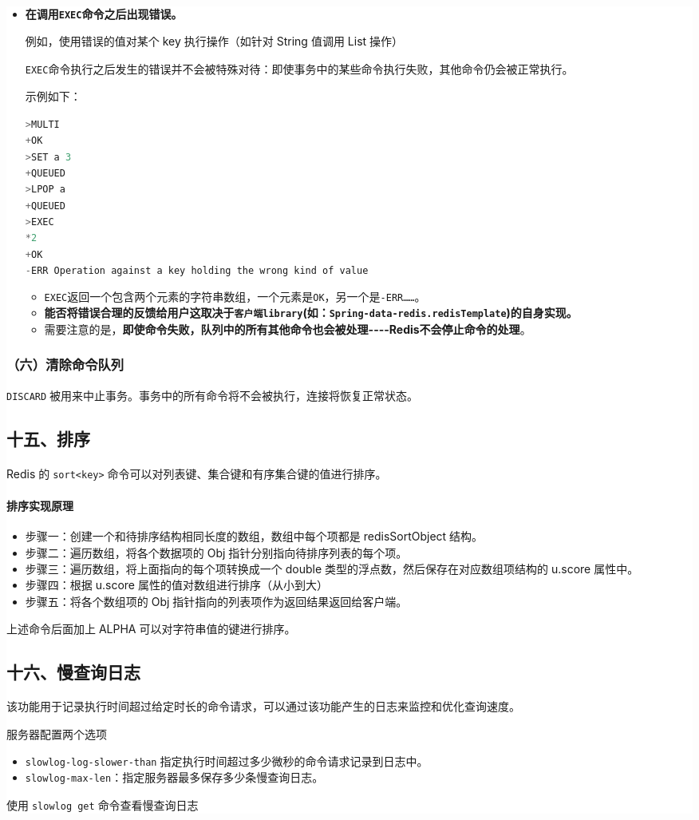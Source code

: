 - **在调用`EXEC`命令之后出现错误。**

  例如，使用错误的值对某个 key 执行操作（如针对 String 值调用 List 操作）

  `EXEC`命令执行之后发生的错误并不会被特殊对待：即使事务中的某些命令执行失败，其他命令仍会被正常执行。

  示例如下：

  ```c
  >MULTI
  +OK
  >SET a 3
  +QUEUED
  >LPOP a
  +QUEUED
  >EXEC
  *2
  +OK
  -ERR Operation against a key holding the wrong kind of value
  ```

  - `EXEC`返回一个包含两个元素的字符串数组，一个元素是`OK`，另一个是`-ERR……`。
  - **能否将错误合理的反馈给用户这取决于`客户端library`(如：`Spring-data-redis.redisTemplate`)的自身实现。**
  - 需要注意的是，**即使命令失败，队列中的所有其他命令也会被处理----Redis不会停止命令的处理**。

### （六）清除命令队列

`DISCARD` 被用来中止事务。事务中的所有命令将不会被执行，连接将恢复正常状态。

## 十五、排序

Redis 的 `sort<key>` 命令可以对列表键、集合键和有序集合键的值进行排序。

#### 排序实现原理

- 步骤一：创建一个和待排序结构相同长度的数组，数组中每个项都是 redisSortObject 结构。
- 步骤二：遍历数组，将各个数据项的 Obj 指针分别指向待排序列表的每个项。
- 步骤三：遍历数组，将上面指向的每个项转换成一个 double 类型的浮点数，然后保存在对应数组项结构的 u.score 属性中。
- 步骤四：根据 u.score 属性的值对数组进行排序（从小到大）
- 步骤五：将各个数组项的 Obj 指针指向的列表项作为返回结果返回给客户端。

上述命令后面加上 ALPHA  可以对字符串值的键进行排序。

## 十六、慢查询日志

该功能用于记录执行时间超过给定时长的命令请求，可以通过该功能产生的日志来监控和优化查询速度。

服务器配置两个选项

- `slowlog-log-slower-than` 指定执行时间超过多少微秒的命令请求记录到日志中。
- `slowlog-max-len`：指定服务器最多保存多少条慢查询日志。

使用 `slowlog get` 命令查看慢查询日志